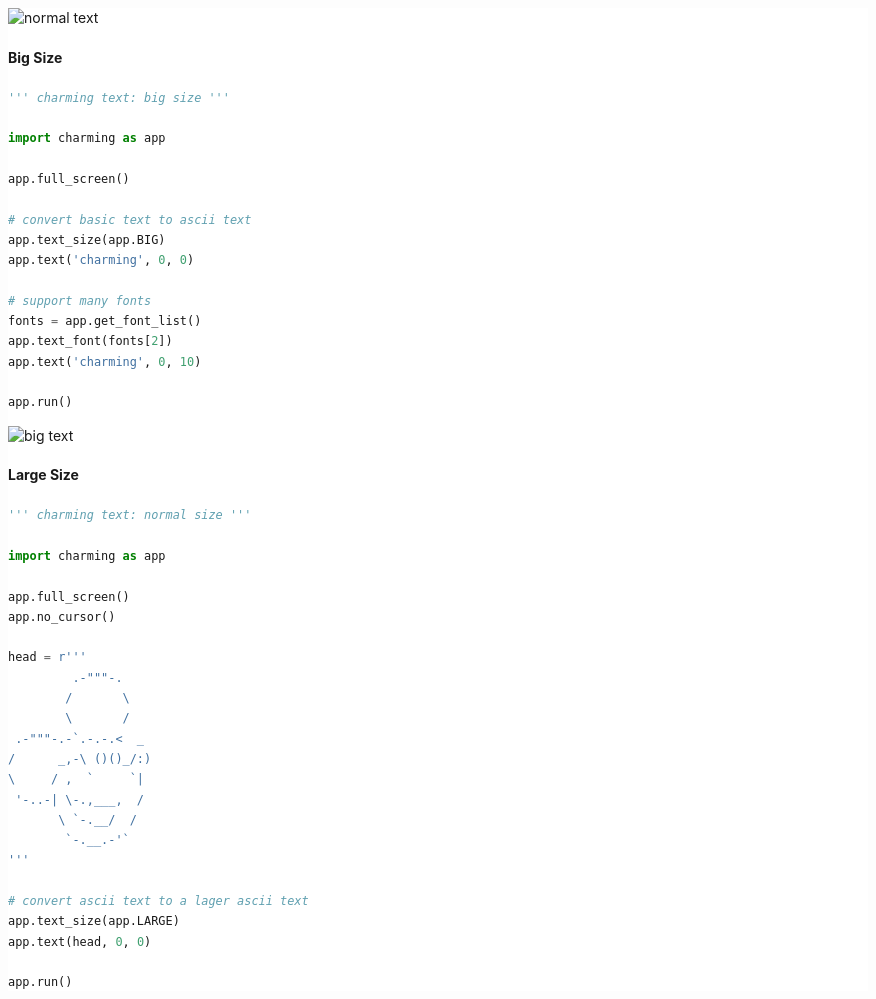 ![normal text](https://raw.githubusercontent.com/charming-art/public-files/master/text_normal.png)

#### Big Size

```py
''' charming text: big size '''

import charming as app

app.full_screen()

# convert basic text to ascii text
app.text_size(app.BIG)
app.text('charming', 0, 0)

# support many fonts
fonts = app.get_font_list()
app.text_font(fonts[2])
app.text('charming', 0, 10)

app.run()
```

![big text](https://raw.githubusercontent.com/charming-art/public-files/master/big_text.png)

#### Large Size

```py
''' charming text: normal size '''

import charming as app

app.full_screen()
app.no_cursor()

head = r'''
         .-"""-.
        /       \
        \       /
 .-"""-.-`.-.-.<  _
/      _,-\ ()()_/:)
\     / ,  `     `|
 '-..-| \-.,___,  /
       \ `-.__/  /
        `-.__.-'`
'''

# convert ascii text to a lager ascii text
app.text_size(app.LARGE)
app.text(head, 0, 0)

app.run()
```
